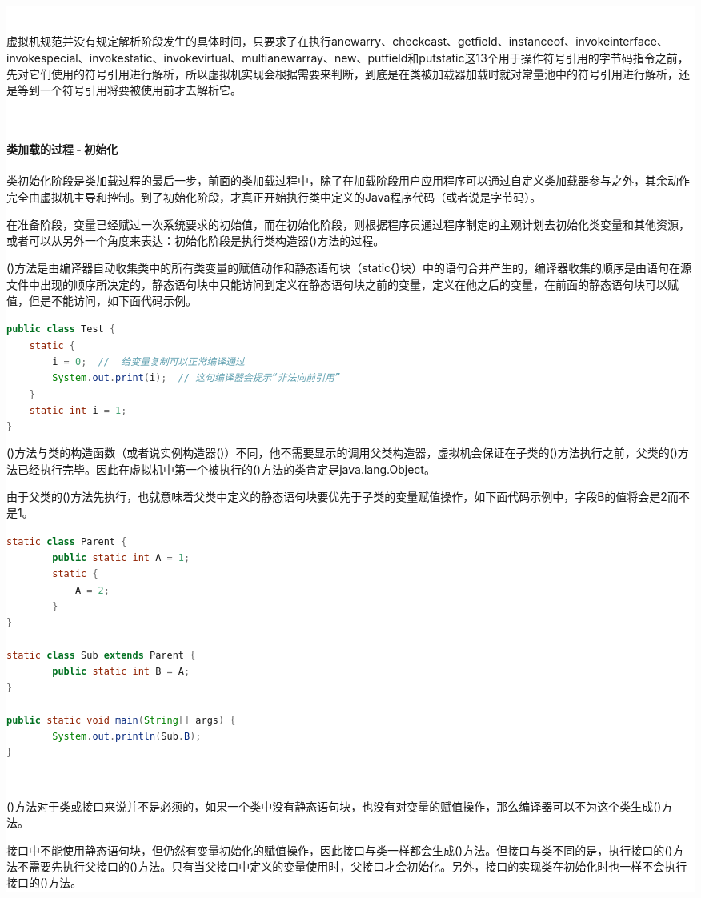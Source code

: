 <br/>

虚拟机规范并没有规定解析阶段发生的具体时间，只要求了在执行anewarry、checkcast、getfield、instanceof、invokeinterface、invokespecial、invokestatic、invokevirtual、multianewarray、new、putfield和putstatic这13个用于操作符号引用的字节码指令之前，先对它们使用的符号引用进行解析，所以虚拟机实现会根据需要来判断，到底是在类被加载器加载时就对常量池中的符号引用进行解析，还是等到一个符号引用将要被使用前才去解析它。

<br/>

#### 类加载的过程 - 初始化

​	类初始化阶段是类加载过程的最后一步，前面的类加载过程中，除了在加载阶段用户应用程序可以通过自定义类加载器参与之外，其余动作完全由虚拟机主导和控制。到了初始化阶段，才真正开始执行类中定义的Java程序代码（或者说是字节码）。

​        在准备阶段，变量已经赋过一次系统要求的初始值，而在初始化阶段，则根据程序员通过程序制定的主观计划去初始化类变量和其他资源，或者可以从另外一个角度来表达：初始化阶段是执行类构造器<clinit>()方法的过程。

​        <clinit>()方法是由编译器自动收集类中的所有类变量的赋值动作和静态语句块（static{}块）中的语句合并产生的，编译器收集的顺序是由语句在源文件中出现的顺序所决定的，静态语句块中只能访问到定义在静态语句块之前的变量，定义在他之后的变量，在前面的静态语句块可以赋值，但是不能访问，如下面代码示例。

```java
public class Test {
    static {
        i = 0;  //  给变量复制可以正常编译通过
        System.out.print(i);  // 这句编译器会提示“非法向前引用”  
    }
    static int i = 1;
}
```

 <clinit>()方法与类的构造函数（或者说实例构造器<init>()）不同，他不需要显示的调用父类构造器，虚拟机会保证在子类的<clinit>()方法执行之前，父类的<clinit>()方法已经执行完毕。因此在虚拟机中第一个被执行的<clinit>()方法的类肯定是java.lang.Object。

​        由于父类的<client>()方法先执行，也就意味着父类中定义的静态语句块要优先于子类的变量赋值操作，如下面代码示例中，字段B的值将会是2而不是1。

```java
static class Parent {
        public static int A = 1;
        static {
            A = 2;
        }
}

static class Sub extends Parent {
        public static int B = A;
}

public static void main(String[] args) {
        System.out.println(Sub.B);
}
```

<br/>

 <clinit>()方法对于类或接口来说并不是必须的，如果一个类中没有静态语句块，也没有对变量的赋值操作，那么编译器可以不为这个类生成<clinit>()方法。

​        接口中不能使用静态语句块，但仍然有变量初始化的赋值操作，因此接口与类一样都会生成<clinit>()方法。但接口与类不同的是，执行接口的<clinit>()方法不需要先执行父接口的<clinit>()方法。只有当父接口中定义的变量使用时，父接口才会初始化。另外，接口的实现类在初始化时也一样不会执行接口的<clinit>()方法。
